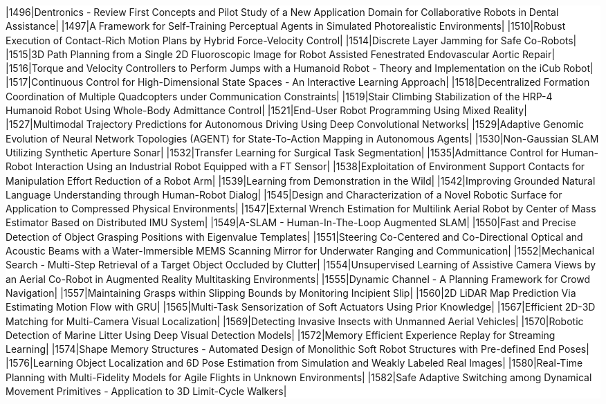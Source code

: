 |1496|Dentronics - Review First Concepts and Pilot Study of a New Application Domain for Collaborative Robots in Dental Assistance|
|1497|A Framework for Self-Training Perceptual Agents in Simulated Photorealistic Environments|
|1510|Robust Execution of Contact-Rich Motion Plans by Hybrid Force-Velocity Control|
|1514|Discrete Layer Jamming for Safe Co-Robots|
|1515|3D Path Planning from a Single 2D Fluoroscopic Image for Robot Assisted Fenestrated Endovascular Aortic Repair|
|1516|Torque and Velocity Controllers to Perform Jumps with a Humanoid Robot - Theory and Implementation on the iCub Robot|
|1517|Continuous Control for High-Dimensional State Spaces - An Interactive Learning Approach|
|1518|Decentralized Formation Coordination of Multiple Quadcopters under Communication Constraints|
|1519|Stair Climbing Stabilization of the HRP-4 Humanoid Robot Using Whole-Body Admittance Control|
|1521|End-User Robot Programming Using Mixed Reality|
|1527|Multimodal Trajectory Predictions for Autonomous Driving Using Deep Convolutional Networks|
|1529|Adaptive Genomic Evolution of Neural Network Topologies (AGENT) for State-To-Action Mapping in Autonomous Agents|
|1530|Non-Gaussian SLAM Utilizing Synthetic Aperture Sonar|
|1532|Transfer Learning for Surgical Task Segmentation|
|1535|Admittance Control for Human-Robot Interaction Using an Industrial Robot Equipped with a FT Sensor|
|1538|Exploitation of Environment Support Contacts for Manipulation Effort Reduction of a Robot Arm|
|1539|Learning from Demonstration in the Wild|
|1542|Improving Grounded Natural Language Understanding through Human-Robot Dialog|
|1545|Design and Characterization of a Novel Robotic Surface for Application to Compressed Physical Environments|
|1547|External Wrench Estimation for Multilink Aerial Robot by Center of Mass Estimator Based on Distributed IMU System|
|1549|A-SLAM - Human-In-The-Loop Augmented SLAM|
|1550|Fast and Precise Detection of Object Grasping Positions with Eigenvalue Templates|
|1551|Steering Co-Centered and Co-Directional Optical and Acoustic Beams with a Water-Immersible MEMS Scanning Mirror for Underwater Ranging and Communication|
|1552|Mechanical Search - Multi-Step Retrieval of a Target Object Occluded by Clutter|
|1554|Unsupervised Learning of Assistive Camera Views by an Aerial Co-Robot in Augmented Reality Multitasking Environments|
|1555|Dynamic Channel - A Planning Framework for Crowd Navigation|
|1557|Maintaining Grasps within Slipping Bounds by Monitoring Incipient Slip|
|1560|2D LiDAR Map Prediction Via Estimating Motion Flow with GRU|
|1565|Multi-Task Sensorization of Soft Actuators Using Prior Knowledge|
|1567|Efficient 2D-3D Matching for Multi-Camera Visual Localization|
|1569|Detecting Invasive Insects with Unmanned Aerial Vehicles|
|1570|Robotic Detection of Marine Litter Using Deep Visual Detection Models|
|1572|Memory Efficient Experience Replay for Streaming Learning|
|1574|Shape Memory Structures - Automated Design of Monolithic Soft Robot Structures with Pre-defined End Poses|
|1576|Learning Object Localization and 6D Pose Estimation from Simulation and Weakly Labeled Real Images|
|1580|Real-Time Planning with Multi-Fidelity Models for Agile Flights in Unknown Environments|
|1582|Safe Adaptive Switching among Dynamical Movement Primitives - Application to 3D Limit-Cycle Walkers|